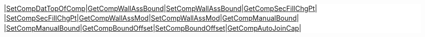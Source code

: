 |[SetCompDatTopOfComp](Functions/SetCompDatTopOfComp.md)|[GetCompWallAssBound](Functions/GetCompWallAssBound.md)|[SetCompWallAssBound](Functions/SetCompWallAssBound.md)|[GetCompSecFillChgPt](Functions/GetCompSecFillChgPt.md)|
|[SetCompSecFillChgPt](Functions/SetCompSecFillChgPt.md)|[GetCompWallAssMod](Functions/GetCompWallAssMod.md)|[SetCompWallAssMod](Functions/SetCompWallAssMod.md)|[GetCompManualBound](Functions/GetCompManualBound.md)|
|[SetCompManualBound](Functions/SetCompManualBound.md)|[GetCompBoundOffset](Functions/GetCompBoundOffset.md)|[SetCompBoundOffset](Functions/SetCompBoundOffset.md)|[GetCompAutoJoinCap](Functions/GetCompAutoJoinCap.md)|
